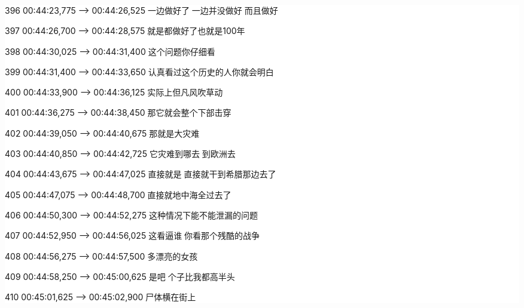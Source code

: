 396
00:44:23,775 –&gt; 00:44:26,525
一边做好了 一边并没做好 而且做好
 
397
00:44:26,700 –&gt; 00:44:28,575
就是都做好了也就是100年
 
398
00:44:30,025 –&gt; 00:44:31,400
这个问题你仔细看
 
399
00:44:31,400 –&gt; 00:44:33,650
认真看过这个历史的人你就会明白
 
400
00:44:33,900 –&gt; 00:44:36,125
实际上但凡风吹草动
 
401
00:44:36,275 –&gt; 00:44:38,450
那它就会整个下部击穿
 
402
00:44:39,050 –&gt; 00:44:40,675
那就是大灾难
 
403
00:44:40,850 –&gt; 00:44:42,725
它灾难到哪去 到欧洲去
 
404
00:44:43,675 –&gt; 00:44:47,025
直接就是 直接就干到希腊那边去了
 
405
00:44:47,075 –&gt; 00:44:48,700
直接就地中海全过去了
 
406
00:44:50,300 –&gt; 00:44:52,275
这种情况下能不能泄漏的问题
 
407
00:44:52,950 –&gt; 00:44:56,025
这看逼谁 你看那个残酷的战争
 
408
00:44:56,275 –&gt; 00:44:57,500
多漂亮的女孩
 
409
00:44:58,250 –&gt; 00:45:00,625
是吧 个子比我都高半头
 
410
00:45:01,625 –&gt; 00:45:02,900
尸体横在街上
 